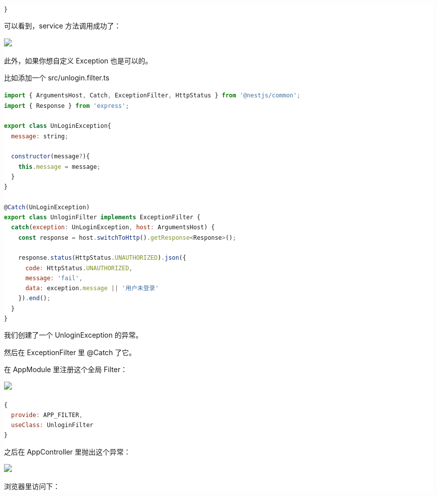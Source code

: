 ```javascript
}
```
可以看到，service 方法调用成功了：

![](https://p6-juejin.byteimg.com/tos-cn-i-k3u1fbpfcp/3fc8070b467e469abaec739549f12104~tplv-k3u1fbpfcp-jj-mark:0:0:0:0:q75.image#?w=888&h=872&s=91087&e=png&b=fcfcfc)

此外，如果你想自定义 Exception 也是可以的。

比如添加一个 src/unlogin.filter.ts 

```javascript
import { ArgumentsHost, Catch, ExceptionFilter, HttpStatus } from '@nestjs/common';
import { Response } from 'express';

export class UnLoginException{
  message: string;

  constructor(message?){
    this.message = message;
  }
}

@Catch(UnLoginException)
export class UnloginFilter implements ExceptionFilter {
  catch(exception: UnLoginException, host: ArgumentsHost) {
    const response = host.switchToHttp().getResponse<Response>();

    response.status(HttpStatus.UNAUTHORIZED).json({
      code: HttpStatus.UNAUTHORIZED,
      message: 'fail',
      data: exception.message || '用户未登录'
    }).end();
  }
}
```
我们创建了一个 UnloginException 的异常。

然后在 ExceptionFilter 里 @Catch 了它。

在 AppModule 里注册这个全局 Filter：

![](https://p1-juejin.byteimg.com/tos-cn-i-k3u1fbpfcp/b219d2fc7303447486687e1496569c8d~tplv-k3u1fbpfcp-jj-mark:0:0:0:0:q75.image#?w=866&h=892&s=153175&e=png&b=1f1f1f)

```javascript
{
  provide: APP_FILTER,
  useClass: UnloginFilter
}
```
之后在 AppController 里抛出这个异常：

![](https://p6-juejin.byteimg.com/tos-cn-i-k3u1fbpfcp/417033967a124ab1966d8f2e2f167caa~tplv-k3u1fbpfcp-jj-mark:0:0:0:0:q75.image#?w=634&h=268&s=48195&e=png&b=202020)

浏览器里访问下：
